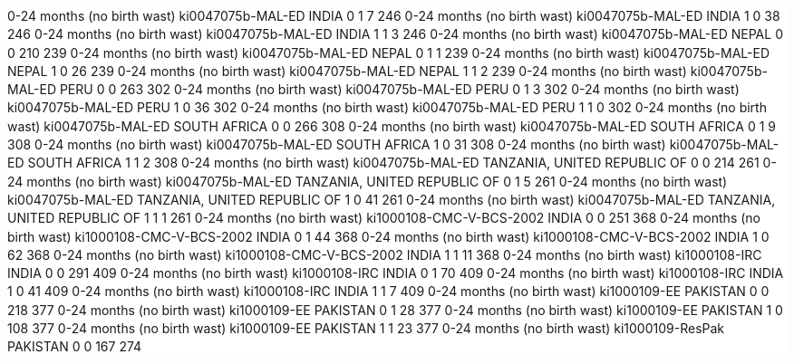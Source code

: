 0-24 months (no birth wast)   ki0047075b-MAL-ED          INDIA                          0                     1        7     246
0-24 months (no birth wast)   ki0047075b-MAL-ED          INDIA                          1                     0       38     246
0-24 months (no birth wast)   ki0047075b-MAL-ED          INDIA                          1                     1        3     246
0-24 months (no birth wast)   ki0047075b-MAL-ED          NEPAL                          0                     0      210     239
0-24 months (no birth wast)   ki0047075b-MAL-ED          NEPAL                          0                     1        1     239
0-24 months (no birth wast)   ki0047075b-MAL-ED          NEPAL                          1                     0       26     239
0-24 months (no birth wast)   ki0047075b-MAL-ED          NEPAL                          1                     1        2     239
0-24 months (no birth wast)   ki0047075b-MAL-ED          PERU                           0                     0      263     302
0-24 months (no birth wast)   ki0047075b-MAL-ED          PERU                           0                     1        3     302
0-24 months (no birth wast)   ki0047075b-MAL-ED          PERU                           1                     0       36     302
0-24 months (no birth wast)   ki0047075b-MAL-ED          PERU                           1                     1        0     302
0-24 months (no birth wast)   ki0047075b-MAL-ED          SOUTH AFRICA                   0                     0      266     308
0-24 months (no birth wast)   ki0047075b-MAL-ED          SOUTH AFRICA                   0                     1        9     308
0-24 months (no birth wast)   ki0047075b-MAL-ED          SOUTH AFRICA                   1                     0       31     308
0-24 months (no birth wast)   ki0047075b-MAL-ED          SOUTH AFRICA                   1                     1        2     308
0-24 months (no birth wast)   ki0047075b-MAL-ED          TANZANIA, UNITED REPUBLIC OF   0                     0      214     261
0-24 months (no birth wast)   ki0047075b-MAL-ED          TANZANIA, UNITED REPUBLIC OF   0                     1        5     261
0-24 months (no birth wast)   ki0047075b-MAL-ED          TANZANIA, UNITED REPUBLIC OF   1                     0       41     261
0-24 months (no birth wast)   ki0047075b-MAL-ED          TANZANIA, UNITED REPUBLIC OF   1                     1        1     261
0-24 months (no birth wast)   ki1000108-CMC-V-BCS-2002   INDIA                          0                     0      251     368
0-24 months (no birth wast)   ki1000108-CMC-V-BCS-2002   INDIA                          0                     1       44     368
0-24 months (no birth wast)   ki1000108-CMC-V-BCS-2002   INDIA                          1                     0       62     368
0-24 months (no birth wast)   ki1000108-CMC-V-BCS-2002   INDIA                          1                     1       11     368
0-24 months (no birth wast)   ki1000108-IRC              INDIA                          0                     0      291     409
0-24 months (no birth wast)   ki1000108-IRC              INDIA                          0                     1       70     409
0-24 months (no birth wast)   ki1000108-IRC              INDIA                          1                     0       41     409
0-24 months (no birth wast)   ki1000108-IRC              INDIA                          1                     1        7     409
0-24 months (no birth wast)   ki1000109-EE               PAKISTAN                       0                     0      218     377
0-24 months (no birth wast)   ki1000109-EE               PAKISTAN                       0                     1       28     377
0-24 months (no birth wast)   ki1000109-EE               PAKISTAN                       1                     0      108     377
0-24 months (no birth wast)   ki1000109-EE               PAKISTAN                       1                     1       23     377
0-24 months (no birth wast)   ki1000109-ResPak           PAKISTAN                       0                     0      167     274